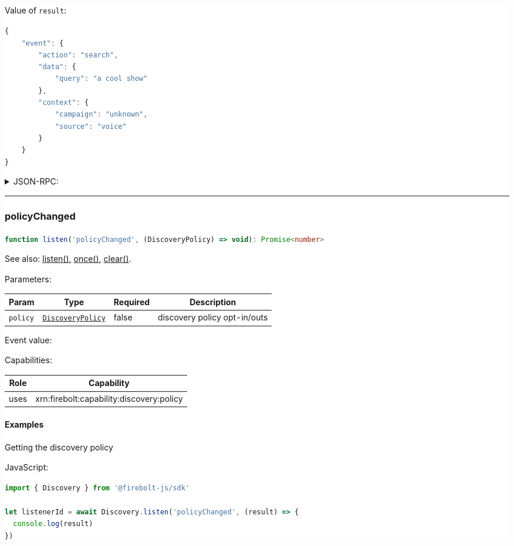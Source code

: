 Value of `result`:

```javascript
{
	"event": {
		"action": "search",
		"data": {
			"query": "a cool show"
		},
		"context": {
			"campaign": "unknown",
			"source": "voice"
		}
	}
}
```

<details markdown="1" ><summary>JSON-RPC:</summary></details>


---

### policyChanged





```typescript
function listen('policyChanged', (DiscoveryPolicy) => void): Promise<number>
````

See also: [listen()](#listen), [once()](#listen), [clear()](#listen).

Parameters:

| Param    | Type                                  | Required | Description                  |
| -------- | ------------------------------------- | -------- | ---------------------------- |
| `policy` | [`DiscoveryPolicy`](#discoverypolicy) | false    | discovery policy opt-in/outs |

Event value:

Capabilities:

| Role | Capability                               |
| ---- | ---------------------------------------- |
| uses | xrn:firebolt:capability:discovery:policy |

#### Examples

Getting the discovery policy

JavaScript:

```javascript
import { Discovery } from '@firebolt-js/sdk'

let listenerId = await Discovery.listen('policyChanged', (result) => {
  console.log(result)
})
```
